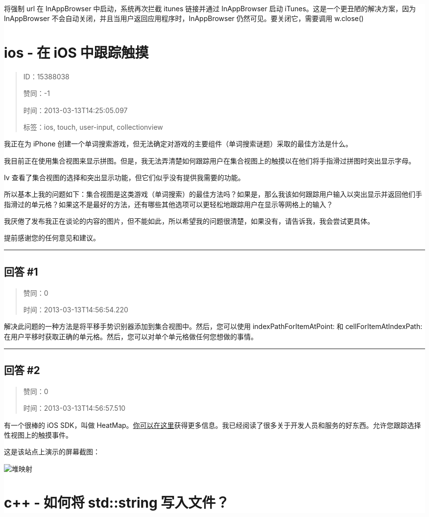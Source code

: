 将强制 url 在 InAppBrowser 中启动，系统再次拦截 itunes 链接并通过 InAppBrowser 启动 iTunes。这是一个更丑陋的解决方案，因为 InAppBrowser 不会自动关闭，并且当用户返回应用程序时，InAppBrowser 仍然可见。要关闭它，需要调用 w.close()

# ios - 在 iOS 中跟踪触摸

> ID：15388038
> 
> 赞同：-1
> 
> 时间：2013-03-13T14:25:05.097
> 
> 标签：ios, touch, user-input, collectionview

我正在为 iPhone 创建一个单词搜索游戏，但无法确定对游戏的主要组件（单词搜索谜题）采取的最佳方法是什么。

我目前正在使用集合视图来显示拼图。但是，我无法弄清楚如何跟踪用户在集合视图上的触摸以在他们将手指滑过拼图时突出显示字母。

Iv 查看了集合视图的选择和突出显示功能，但它们似乎没有提供我需要的功能。

所以基本上我的问题如下：集合视图是这类游戏（单词搜索）的最佳方法吗？如果是，那么我该如何跟踪用户输入以突出显示并返回他们手指滑过的单元格？如果这不是最好的方法，还有哪些其他选项可以更轻松地跟踪用户在显示等网格上的输入？

我厌倦了发布我正在谈论的内容的图片，但不能如此，所以希望我的问题很清楚，如果没有，请告诉我，我会尝试更具体。

提前感谢您的任何意见和建议。

* * *

## 回答 #1

> 赞同：0
> 
> 时间：2013-03-13T14:56:54.220

解决此问题的一种方法是将平移手势识别器添加到集合视图中。然后，您可以使用 indexPathForItemAtPoint: 和 cellForItemAtIndexPath: 在用户平移时获取正确的单元格。然后，您可以对单个单元格做任何您想做的事情。

* * *

## 回答 #2

> 赞同：0
> 
> 时间：2013-03-13T14:56:57.510

有一个很棒的 iOS SDK，叫做 HeatMap。[你可以在这里](https://heatma.ps/)获得更多信息。我已经阅读了很多关于开发人员和服务的好东西。允许您跟踪选择性视图上的触摸事件。

这是该站点上演示的屏幕截图：

![堆映射](../Images/d76350e5e1a437a9e416cc616fcb8e40.png)

# c++ - 如何将 std::string 写入文件？
